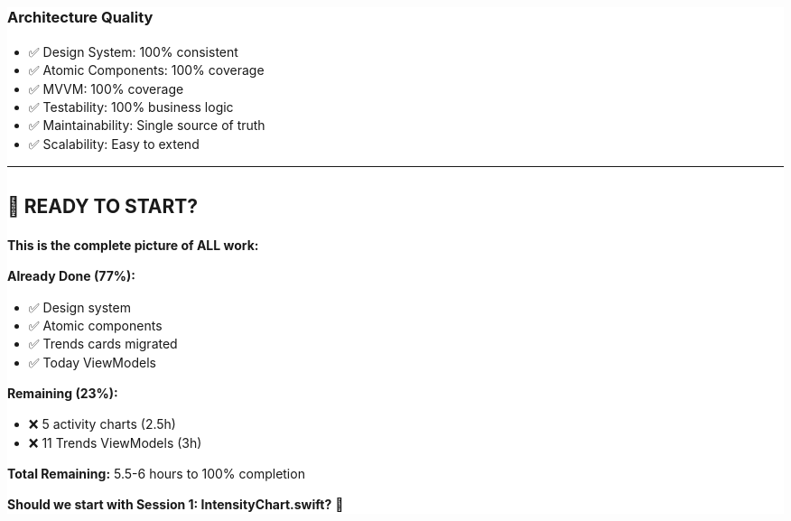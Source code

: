 ### Architecture Quality
- ✅ Design System: 100% consistent
- ✅ Atomic Components: 100% coverage
- ✅ MVVM: 100% coverage
- ✅ Testability: 100% business logic
- ✅ Maintainability: Single source of truth
- ✅ Scalability: Easy to extend

---

## 🚀 READY TO START?

**This is the complete picture of ALL work:**

**Already Done (77%):**
- ✅ Design system
- ✅ Atomic components
- ✅ Trends cards migrated
- ✅ Today ViewModels

**Remaining (23%):**
- ❌ 5 activity charts (2.5h)
- ❌ 11 Trends ViewModels (3h)

**Total Remaining:** 5.5-6 hours to 100% completion

**Should we start with Session 1: IntensityChart.swift?** 🎯
